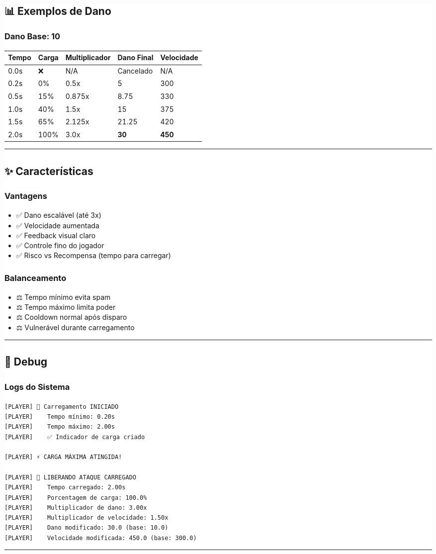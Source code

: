 
## 📊 Exemplos de Dano

### Dano Base: 10

| Tempo | Carga | Multiplicador | Dano Final | Velocidade |
|-------|-------|---------------|------------|------------|
| 0.0s  | ❌ | N/A | Cancelado | N/A |
| 0.2s  | 0% | 0.5x | 5 | 300 |
| 0.5s  | 15% | 0.875x | 8.75 | 330 |
| 1.0s  | 40% | 1.5x | 15 | 375 |
| 1.5s  | 65% | 2.125x | 21.25 | 420 |
| 2.0s  | 100% | 3.0x | **30** | **450** |

---

## ✨ Características

### Vantagens
- ✅ Dano escalável (até 3x)
- ✅ Velocidade aumentada
- ✅ Feedback visual claro
- ✅ Controle fino do jogador
- ✅ Risco vs Recompensa (tempo para carregar)

### Balanceamento
- ⚖️ Tempo mínimo evita spam
- ⚖️ Tempo máximo limita poder
- ⚖️ Cooldown normal após disparo
- ⚖️ Vulnerável durante carregamento

---

## 🐛 Debug

### Logs do Sistema

```
[PLAYER] 🏹 Carregamento INICIADO
[PLAYER]    Tempo mínimo: 0.20s
[PLAYER]    Tempo máximo: 2.00s
[PLAYER]    ✅ Indicador de carga criado

[PLAYER] ⚡ CARGA MÁXIMA ATINGIDA!

[PLAYER] 🎯 LIBERANDO ATAQUE CARREGADO
[PLAYER]    Tempo carregado: 2.00s
[PLAYER]    Porcentagem de carga: 100.0%
[PLAYER]    Multiplicador de dano: 3.00x
[PLAYER]    Multiplicador de velocidade: 1.50x
[PLAYER]    Dano modificado: 30.0 (base: 10.0)
[PLAYER]    Velocidade modificada: 450.0 (base: 300.0)
```

---